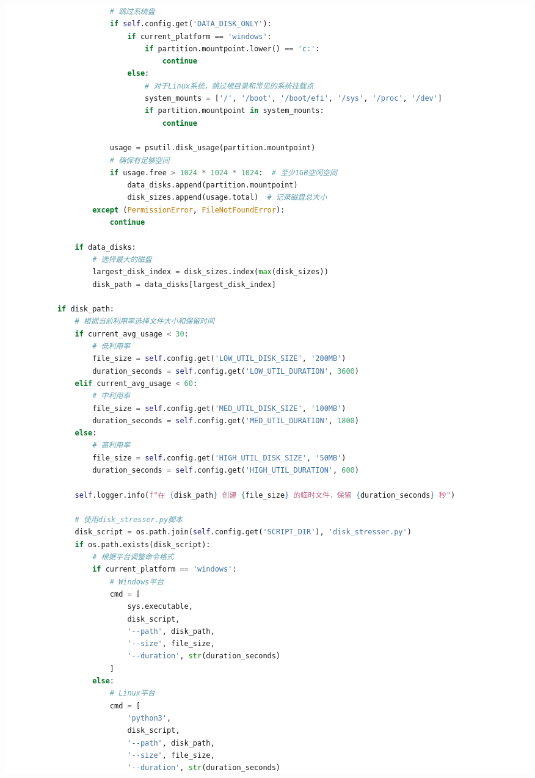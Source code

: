 ```python
                        # 跳过系统盘
                        if self.config.get('DATA_DISK_ONLY'):
                            if current_platform == 'windows':
                                if partition.mountpoint.lower() == 'c:':
                                    continue
                            else:
                                # 对于Linux系统，跳过根目录和常见的系统挂载点
                                system_mounts = ['/', '/boot', '/boot/efi', '/sys', '/proc', '/dev']
                                if partition.mountpoint in system_mounts:
                                    continue
                    
                        usage = psutil.disk_usage(partition.mountpoint)
                        # 确保有足够空间
                        if usage.free > 1024 * 1024 * 1024:  # 至少1GB空闲空间
                            data_disks.append(partition.mountpoint)
                            disk_sizes.append(usage.total)  # 记录磁盘总大小
                    except (PermissionError, FileNotFoundError):
                        continue
                
                if data_disks:
                    # 选择最大的磁盘
                    largest_disk_index = disk_sizes.index(max(disk_sizes))
                    disk_path = data_disks[largest_disk_index]
            
            if disk_path:
                # 根据当前利用率选择文件大小和保留时间
                if current_avg_usage < 30:
                    # 低利用率
                    file_size = self.config.get('LOW_UTIL_DISK_SIZE', '200MB')
                    duration_seconds = self.config.get('LOW_UTIL_DURATION', 3600)
                elif current_avg_usage < 60:
                    # 中利用率
                    file_size = self.config.get('MED_UTIL_DISK_SIZE', '100MB')
                    duration_seconds = self.config.get('MED_UTIL_DURATION', 1800)
                else:
                    # 高利用率
                    file_size = self.config.get('HIGH_UTIL_DISK_SIZE', '50MB')
                    duration_seconds = self.config.get('HIGH_UTIL_DURATION', 600)
                
                self.logger.info(f"在 {disk_path} 创建 {file_size} 的临时文件，保留 {duration_seconds} 秒")
                
                # 使用disk_stresser.py脚本
                disk_script = os.path.join(self.config.get('SCRIPT_DIR'), 'disk_stresser.py')
                if os.path.exists(disk_script):
                    # 根据平台调整命令格式
                    if current_platform == 'windows':
                        # Windows平台
                        cmd = [
                            sys.executable,
                            disk_script,
                            '--path', disk_path,
                            '--size', file_size,
                            '--duration', str(duration_seconds)
                        ]
                    else:
                        # Linux平台
                        cmd = [
                            'python3',
                            disk_script,
                            '--path', disk_path,
                            '--size', file_size,
                            '--duration', str(duration_seconds)
```
